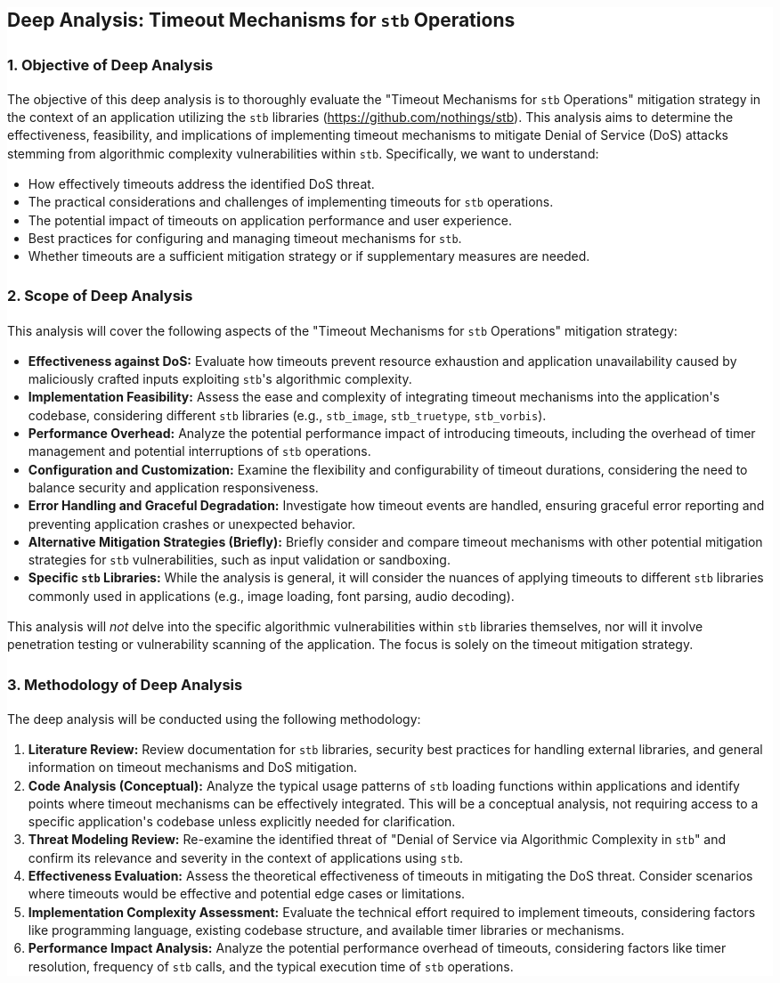 ## Deep Analysis: Timeout Mechanisms for `stb` Operations

### 1. Objective of Deep Analysis

The objective of this deep analysis is to thoroughly evaluate the "Timeout Mechanisms for `stb` Operations" mitigation strategy in the context of an application utilizing the `stb` libraries (https://github.com/nothings/stb). This analysis aims to determine the effectiveness, feasibility, and implications of implementing timeout mechanisms to mitigate Denial of Service (DoS) attacks stemming from algorithmic complexity vulnerabilities within `stb`.  Specifically, we want to understand:

*   How effectively timeouts address the identified DoS threat.
*   The practical considerations and challenges of implementing timeouts for `stb` operations.
*   The potential impact of timeouts on application performance and user experience.
*   Best practices for configuring and managing timeout mechanisms for `stb`.
*   Whether timeouts are a sufficient mitigation strategy or if supplementary measures are needed.

### 2. Scope of Deep Analysis

This analysis will cover the following aspects of the "Timeout Mechanisms for `stb` Operations" mitigation strategy:

*   **Effectiveness against DoS:**  Evaluate how timeouts prevent resource exhaustion and application unavailability caused by maliciously crafted inputs exploiting `stb`'s algorithmic complexity.
*   **Implementation Feasibility:** Assess the ease and complexity of integrating timeout mechanisms into the application's codebase, considering different `stb` libraries (e.g., `stb_image`, `stb_truetype`, `stb_vorbis`).
*   **Performance Overhead:** Analyze the potential performance impact of introducing timeouts, including the overhead of timer management and potential interruptions of `stb` operations.
*   **Configuration and Customization:** Examine the flexibility and configurability of timeout durations, considering the need to balance security and application responsiveness.
*   **Error Handling and Graceful Degradation:** Investigate how timeout events are handled, ensuring graceful error reporting and preventing application crashes or unexpected behavior.
*   **Alternative Mitigation Strategies (Briefly):**  Briefly consider and compare timeout mechanisms with other potential mitigation strategies for `stb` vulnerabilities, such as input validation or sandboxing.
*   **Specific `stb` Libraries:** While the analysis is general, it will consider the nuances of applying timeouts to different `stb` libraries commonly used in applications (e.g., image loading, font parsing, audio decoding).

This analysis will *not* delve into the specific algorithmic vulnerabilities within `stb` libraries themselves, nor will it involve penetration testing or vulnerability scanning of the application. The focus is solely on the timeout mitigation strategy.

### 3. Methodology of Deep Analysis

The deep analysis will be conducted using the following methodology:

1.  **Literature Review:** Review documentation for `stb` libraries, security best practices for handling external libraries, and general information on timeout mechanisms and DoS mitigation.
2.  **Code Analysis (Conceptual):**  Analyze the typical usage patterns of `stb` loading functions within applications and identify points where timeout mechanisms can be effectively integrated.  This will be a conceptual analysis, not requiring access to a specific application's codebase unless explicitly needed for clarification.
3.  **Threat Modeling Review:** Re-examine the identified threat of "Denial of Service via Algorithmic Complexity in `stb`" and confirm its relevance and severity in the context of applications using `stb`.
4.  **Effectiveness Evaluation:**  Assess the theoretical effectiveness of timeouts in mitigating the DoS threat. Consider scenarios where timeouts would be effective and potential edge cases or limitations.
5.  **Implementation Complexity Assessment:** Evaluate the technical effort required to implement timeouts, considering factors like programming language, existing codebase structure, and available timer libraries or mechanisms.
6.  **Performance Impact Analysis:**  Analyze the potential performance overhead of timeouts, considering factors like timer resolution, frequency of `stb` calls, and the typical execution time of `stb` operations.